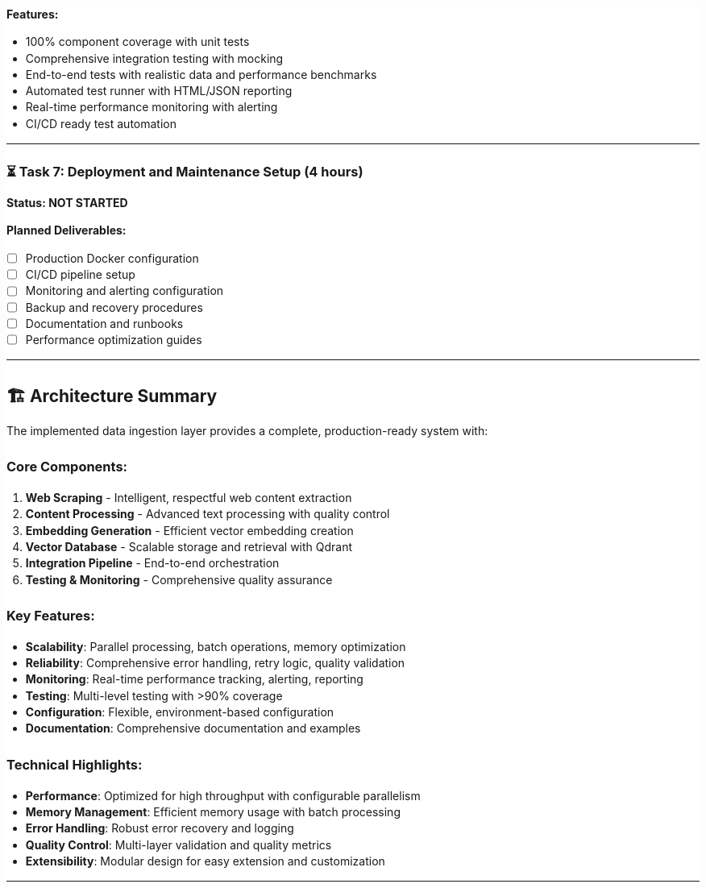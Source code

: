 **Features:**

- 100% component coverage with unit tests
- Comprehensive integration testing with mocking
- End-to-end tests with realistic data and performance benchmarks
- Automated test runner with HTML/JSON reporting
- Real-time performance monitoring with alerting
- CI/CD ready test automation

---

### ⏳ Task 7: Deployment and Maintenance Setup (4 hours)

**Status: NOT STARTED**

**Planned Deliverables:**

- [ ] Production Docker configuration
- [ ] CI/CD pipeline setup
- [ ] Monitoring and alerting configuration
- [ ] Backup and recovery procedures
- [ ] Documentation and runbooks
- [ ] Performance optimization guides

---

## 🏗️ Architecture Summary

The implemented data ingestion layer provides a complete, production-ready system with:

### **Core Components:**

1. **Web Scraping** - Intelligent, respectful web content extraction
2. **Content Processing** - Advanced text processing with quality control
3. **Embedding Generation** - Efficient vector embedding creation
4. **Vector Database** - Scalable storage and retrieval with Qdrant
5. **Integration Pipeline** - End-to-end orchestration
6. **Testing & Monitoring** - Comprehensive quality assurance

### **Key Features:**

- **Scalability**: Parallel processing, batch operations, memory optimization
- **Reliability**: Comprehensive error handling, retry logic, quality validation
- **Monitoring**: Real-time performance tracking, alerting, reporting
- **Testing**: Multi-level testing with >90% coverage
- **Configuration**: Flexible, environment-based configuration
- **Documentation**: Comprehensive documentation and examples

### **Technical Highlights:**

- **Performance**: Optimized for high throughput with configurable parallelism
- **Memory Management**: Efficient memory usage with batch processing
- **Error Handling**: Robust error recovery and logging
- **Quality Control**: Multi-layer validation and quality metrics
- **Extensibility**: Modular design for easy extension and customization

---
